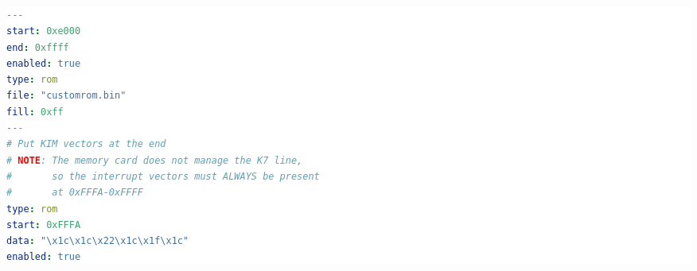 ```yaml
---
start: 0xe000
end: 0xffff
enabled: true
type: rom
file: "customrom.bin"
fill: 0xff
---
# Put KIM vectors at the end
# NOTE: The memory card does not manage the K7 line,
#       so the interrupt vectors must ALWAYS be present
#       at 0xFFFA-0xFFFF
type: rom
start: 0xFFFA
data: "\x1c\x1c\x22\x1c\x1f\x1c"
enabled: true
```
